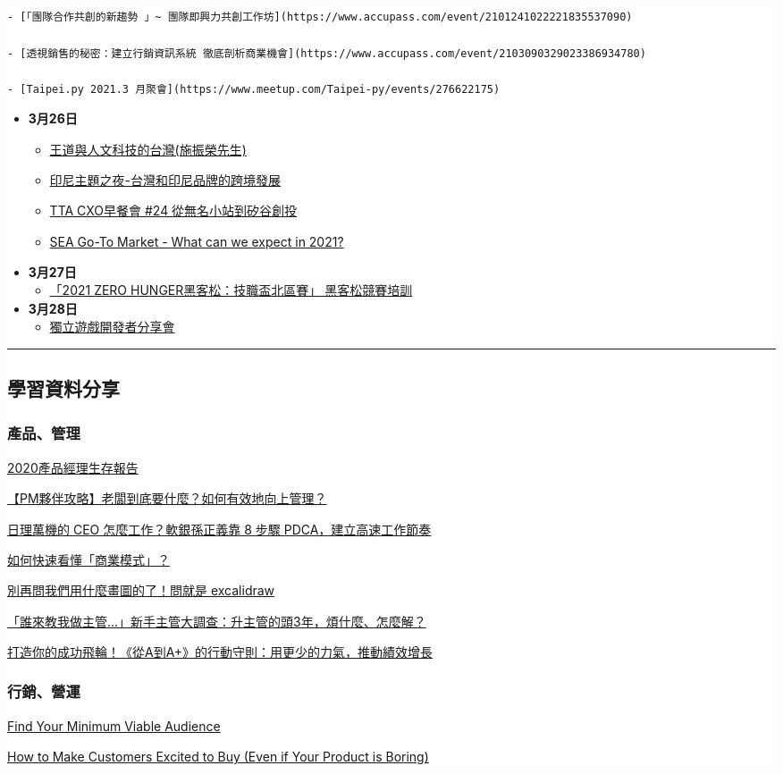 	- [「團隊合作共創的新趨勢 」~ 團隊即興力共創工作坊](https://www.accupass.com/event/2101241022221835537090)

	- [透視銷售的秘密：建立行銷資訊系統 徹底剖析商業機會](https://www.accupass.com/event/2103090329023386934780)

	- [Taipei.py 2021.3 月聚會](https://www.meetup.com/Taipei-py/events/276622175)
- **3月26日**
	- [王道與人文科技的台灣(施振榮先生)](https://www.accupass.com/event/2102190650131868204062)

	- [印尼主題之夜-台灣和印尼品牌的跨境發展](https://www.accupass.com/event/2103050556401003631703)

	- [TTA CXO早餐會 #24 從無名小站到矽谷創投](https://www.accupass.com/event/2103080300501210491400)

	- [SEA Go-To Market - What can we expect in 2021?](https://www.eventbrite.com/e/sea-go-to-market-what-can-we-expect-in-2021-tickets-143666013915?aff=ebdssbcitybrowse)
- **3月27日**
	- [「2021 ZERO HUNGER黑客松：技職盃北區賽」 黑客松競賽培訓 ](https://www.accupass.com/event/2103120436209273145870)
- **3月28日**
	- [獨立遊戲開發者分享會](https://igdshare.kktix.cc/events/igdshare210328)

---
## 學習資料分享
### 產品、管理
[2020產品經理生存報告](https://l.facebook.com/l.php?u=https%3A%2F%2Flookaside.fbsbx.com%2Ffile%2F2020%25E4%25BA%25A7%25E5%2593%2581%25E7%25BB%258F%25E7%2590%2586%25E7%2594%259F%25E5%25AD%2598%25E6%258A%25A5%25E5%2591%258A-%25E5%25AE%258C%25E6%2595%25B4%25E5%258F%2591%25E5%25B8%2583%25E7%2589%2588.pdf%3Ftoken%3DAWxbChbnUPJ1_Gn2thTdcEB83K3cLdEcn2L4td8w9XIGWyF3ftoTfi3IFCNMDA-kh7qXz9h3NiCLdsF8WIGCUsbR6IjzTNv5qnv0q3qOVBmevjzu6C2HpzcM7pQzes1yhBKCTelDDGkztvRUaExwDhnm1WVlW8TZ_ZqQYzdTrjDoK3rB6mdusvJTUEhSzLKujK9dmqXN9h2JZsmIfQbW-gWMoNhKLWHGWm46EpPuNgHFpC5ItmWJHffoB_SV_Z9lUpujFWE8xlWPysY4VRG5B6538a_Z2auaT57VQ3d61FxEzqQsILwnks8uRrWjoo9zpq4rIAL7NfeomR2WIOaGw-WhmexXplkkzjV-gQm5Xh9dK3EILDW6Q75vOh-LKu4nHPVmVOyX5WYwUzkL299JWAlkoHQRyibLP2zjzJTeShHEi3QH_yTtYc8pXR8UGMqDWGK_5JxOPGwpTybTFemIMDORRt9SgCGkW82xIwOFYpry163irihCkPidohg4YrTg1CWPhdZbGmZCFWsojfvffnbGKnTStB3wV2QYUy7rDFMUcG5csBywqPOjM8nsjeKO_Qq2ORdAV0sKkpmQz3DraMYDAjyROV7SdnshXEpTbgwHMh8Oblq_ORO5r-Yxk4kgX7U&h=AT0aYPDidOCz1gVI-TyU-KvTyZp7wWhaYF8UUX6mHFR4KHErUFyguE_WZptkf6WzTHVegP4QaMjOvRi5DVMu2wUpx7qsQ8P_pwpsEyCGsOYocveJOmH7pQn73jkA6gq0oIy8eAkuYkNWzfASfAU&__tn__=H-R&c[0]=AT1sLgfRzVeS8IBShV64mqFstNzOEuxJevS70xy7YQU0W0VSbCA70MwbE_hNpiKEezqQHD6n0d8RXa5v7vZQNkVqN9dsUBV024WiV9S84YZyiJWnnbhKx7Av2QGhAwMngxq5IZEraYlxzpGM0dlK4no5gA8OtxD4N5vngUIaePtug0CF967KqBwzWiIXc-DgNis3FRiRpXa1YjTjjGGssDPqujAuXQU)

[【PM夥伴攻略】老闆到底要什麼？如何有效地向上管理？](https://medium.com/3pm-lab/pm-upward-management-62d68fc5c7f6)

[日理萬機的 CEO 怎麼工作？軟銀孫正義靠 8 步驟 PDCA，建立高速工作節奏](https://meet.bnext.com.tw/articles/view/47491)

[如何快速看懂「商業模式」？](http://www.woshipm.com/chuangye/2610361.html)

[別再問我們用什麼畫圖的了！問就是 excalidraw](https://xie.infoq.cn/article/1e245d945f4be00f10890805a)

[「誰來教我做主管...」新手主管大調查：升主管的頭3年，煩什麼、怎麼解？](https://www.managertoday.com.tw/articles/view/62574)

[打造你的成功飛輪！《從A到A+》的行動守則：用更少的力氣，推動績效增長](https://www.managertoday.com.tw/books/view/62609)

### 行銷、營運
[Find Your Minimum Viable Audience](https://bettermarketing.pub/find-your-minimum-viable-audience-f57e404dd612)

[How to Make Customers Excited to Buy (Even if Your Product is Boring)
](https://medium.com/escape-motivation/how-to-make-buyers-excited-to-buy-even-if-your-product-is-boring-64ccfc7fc25b)
